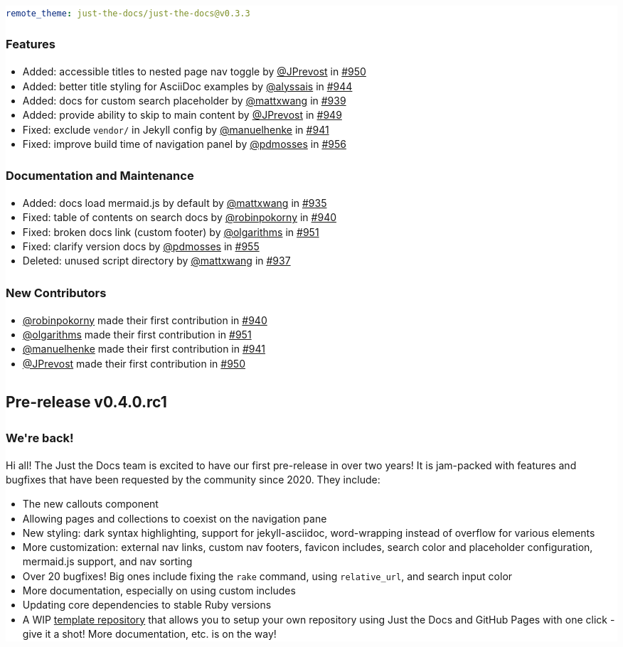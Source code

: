 ```yml
remote_theme: just-the-docs/just-the-docs@v0.3.3
```

### Features

- Added: accessible titles to nested page nav toggle by [@JPrevost] in [#950]
- Added: better title styling for AsciiDoc examples by [@alyssais] in [#944]
- Added: docs for custom search placeholder by [@mattxwang] in [#939]
- Added: provide ability to skip to main content by [@JPrevost] in [#949]
- Fixed: exclude `vendor/` in Jekyll config by [@manuelhenke] in [#941]
- Fixed: improve build time of navigation panel by [@pdmosses] in [#956]

[#950]: https://github.com/just-the-docs/just-the-docs/pull/950

[#944]: https://github.com/just-the-docs/just-the-docs/pull/944

[#939]: https://github.com/just-the-docs/just-the-docs/pull/939

[#949]: https://github.com/just-the-docs/just-the-docs/pull/949

[#941]: https://github.com/just-the-docs/just-the-docs/pull/941

[#956]: https://github.com/just-the-docs/just-the-docs/pull/956

[@alyssais]: https://github.com/alyssais

### Documentation and Maintenance

- Added: docs load mermaid.js by default by [@mattxwang] in [#935]
- Fixed: table of contents on search docs by [@robinpokorny] in [#940]
- Fixed: broken docs link (custom footer) by [@olgarithms] in [#951]
- Fixed: clarify version docs by [@pdmosses] in [#955]
- Deleted: unused script directory by [@mattxwang] in [#937]

[#935]: https://github.com/just-the-docs/just-the-docs/pull/935

[#940]: https://github.com/just-the-docs/just-the-docs/pull/940

[#951]: https://github.com/just-the-docs/just-the-docs/pull/951

[#955]: https://github.com/just-the-docs/just-the-docs/pull/955

[#937]: https://github.com/just-the-docs/just-the-docs/pull/937

### New Contributors

* [@robinpokorny] made their first contribution in [#940]
* [@olgarithms] made their first contribution in [#951]
* [@manuelhenke] made their first contribution in [#941]
* [@JPrevost] made their first contribution in [#950]

[@robinpokorny]: https://github.com/robinpokorny

[@olgarithms]: https://github.com/olgarithms

[@manuelhenke]: https://github.com/manuelhenke

[@JPrevost]: https://github.com/JPrevost

## Pre-release v0.4.0.rc1

### We're back!

Hi all! The Just the Docs team is excited to have our first pre-release in over two years! It is jam-packed with
features and bugfixes that have been requested by the community since 2020. They include:

- The new callouts component
- Allowing pages and collections to coexist on the navigation pane
- New styling: dark syntax highlighting, support for jekyll-asciidoc, word-wrapping instead of overflow for various
  elements
- More customization: external nav links, custom nav footers, favicon includes, search color and placeholder
  configuration, mermaid.js support, and nav sorting
- Over 20 bugfixes! Big ones include fixing the `rake` command, using `relative_url`, and search input color
- More documentation, especially on using custom includes
- Updating core dependencies to stable Ruby versions
- A WIP [template repository](https://github.com/just-the-docs/just-the-docs-template) that allows you to setup your own
  repository using Just the Docs and GitHub Pages with one click - give it a shot! More documentation, etc. is on the
  way!


[@joelhawksley]: https://github.com/joelhawksley
[#1243]: https://github.com/just-the-docs/just-the-docs/pull/1243
[#1259]: https://github.com/just-the-docs/just-the-docs/pull/1259
[#1219]: https://github.com/just-the-docs/just-the-docs/pull/1219
[#1225]: https://github.com/just-the-docs/just-the-docs/pull/1225
[#1226]: https://github.com/just-the-docs/just-the-docs/pull/1226
[#1229]: https://github.com/just-the-docs/just-the-docs/pull/1229
[#1230]: https://github.com/just-the-docs/just-the-docs/pull/1230
[#1240]: https://github.com/just-the-docs/just-the-docs/pull/1240
[@rmoff]: https://github.com/rmoff
[#1107]: https://github.com/just-the-docs/just-the-docs/pull/1107
[#1187]: https://github.com/just-the-docs/just-the-docs/pull/1187
[#1190]: https://github.com/just-the-docs/just-the-docs/pull/1190
[#1208]: https://github.com/just-the-docs/just-the-docs/pull/1208
[#1209]: https://github.com/just-the-docs/just-the-docs/pull/1209
[#1166]: https://github.com/just-the-docs/just-the-docs/pull/1166
[#1173]: https://github.com/just-the-docs/just-the-docs/pull/1173
[#1182]: https://github.com/just-the-docs/just-the-docs/pull/1182
[#1184]: https://github.com/just-the-docs/just-the-docs/pull/1184
[#1192]: https://github.com/just-the-docs/just-the-docs/pull/1192
[#1108]: https://github.com/just-the-docs/just-the-docs/pull/1108
[#1165]: https://github.com/just-the-docs/just-the-docs/pull/1165
[#1167]: https://github.com/just-the-docs/just-the-docs/pull/1167
[#1168]: https://github.com/just-the-docs/just-the-docs/pull/1168
[#1177]: https://github.com/just-the-docs/just-the-docs/pull/1177
[@flyx]: https://github.com/flyx
[@Dima-369]: https://github.com/Dima-369
[#1059]: https://github.com/just-the-docs/just-the-docs/pull/1059
[#1068]: https://github.com/just-the-docs/just-the-docs/pull/1068
[#1097]: https://github.com/just-the-docs/just-the-docs/pull/1097
[#1106]: https://github.com/just-the-docs/just-the-docs/pull/1106
[#1123]: https://github.com/just-the-docs/just-the-docs/pull/1123
[#1124]: https://github.com/just-the-docs/just-the-docs/pull/1124
[#1128]: https://github.com/just-the-docs/just-the-docs/pull/1128
[#1130]: https://github.com/just-the-docs/just-the-docs/pull/1130
[#1135]: https://github.com/just-the-docs/just-the-docs/pull/1135
[#1138]: https://github.com/just-the-docs/just-the-docs/pull/1138
[#1139]: https://github.com/just-the-docs/just-the-docs/pull/1139
[#1142]: https://github.com/just-the-docs/just-the-docs/pull/1142
[#1143]: https://github.com/just-the-docs/just-the-docs/pull/1143
[#1153]: https://github.com/just-the-docs/just-the-docs/pull/1153
[@agabrys]: https://github.com/agabrys
[@codewithfan]: https://github.com/codewithfan
[@diablodale]: https://github.com/diablodale
[@fabrik42]: https://github.com/fabrik42
[@kevinlin1]: https://github.com/kevinlin1
[@EricFromCanada]: https://github.com/EricFromCanada
[@m-r-mccormick]: https://github.com/m-r-mccormick
[#945]: https://github.com/just-the-docs/just-the-docs/pull/945
[#999]: https://github.com/just-the-docs/just-the-docs/pull/999
[#1000]: https://github.com/just-the-docs/just-the-docs/pull/1000
[#1001]: https://github.com/just-the-docs/just-the-docs/pull/1001
[#1010]: https://github.com/just-the-docs/just-the-docs/pull/1010
[#1015]: https://github.com/just-the-docs/just-the-docs/pull/1015
[#1018]: https://github.com/just-the-docs/just-the-docs/pull/1018
[#1019]: https://github.com/just-the-docs/just-the-docs/pull/1019
[#1021]: https://github.com/just-the-docs/just-the-docs/pull/1021
[#1027]: https://github.com/just-the-docs/just-the-docs/pull/1027
[#1029]: https://github.com/just-the-docs/just-the-docs/pull/1029
[#1040]: https://github.com/just-the-docs/just-the-docs/pull/1040
[#1058]: https://github.com/just-the-docs/just-the-docs/pull/1058
[#1061]: https://github.com/just-the-docs/just-the-docs/pull/1061
[#1065]: https://github.com/just-the-docs/just-the-docs/pull/1065
[#1071]: https://github.com/just-the-docs/just-the-docs/pull/1071
[#1074]: https://github.com/just-the-docs/just-the-docs/pull/1074
[#1076]: https://github.com/just-the-docs/just-the-docs/pull/1076
[#1077]: https://github.com/just-the-docs/just-the-docs/pull/1077
[#1090]: https://github.com/just-the-docs/just-the-docs/pull/1090
[#1091]: https://github.com/just-the-docs/just-the-docs/pull/1091
[#1092]: https://github.com/just-the-docs/just-the-docs/pull/1092
[#1095]: https://github.com/just-the-docs/just-the-docs/pull/1095
[#1096]: https://github.com/just-the-docs/just-the-docs/pull/1096
[#1102]: https://github.com/just-the-docs/just-the-docs/pull/1102
[#1104]: https://github.com/just-the-docs/just-the-docs/pull/1104
[#1110]: https://github.com/just-the-docs/just-the-docs/pull/1110
[#1113]: https://github.com/just-the-docs/just-the-docs/pull/1113
[@captn3m0]: https://github.com/captn3m0
[@deseo]: https://github.com/deseo
[@koppor]: https://github.com/koppor
[@MichelleBlanchette]: https://github.com/MichelleBlanchette
[@simonebortolin]: https://github.com/simonebortolin
[@SConaway]: https://github.com/SConaway
[@Tom-Brouwer]: https://github.com/Tom-Brouwer
[#965]: https://github.com/just-the-docs/just-the-docs/pull/965
[#960]: https://github.com/just-the-docs/just-the-docs/pull/960
[#962]: https://github.com/just-the-docs/just-the-docs/pull/962
[#964]: https://github.com/just-the-docs/just-the-docs/pull/964
[#967]: https://github.com/just-the-docs/just-the-docs/pull/967
[#974]: https://github.com/just-the-docs/just-the-docs/pull/974
[#980]: https://github.com/just-the-docs/just-the-docs/pull/980
[#985]: https://github.com/just-the-docs/just-the-docs/pull/985
[#986]: https://github.com/just-the-docs/just-the-docs/pull/986
[#992]: https://github.com/just-the-docs/just-the-docs/pull/992
[@henryiii]: https://github.com/henryiii
[@mattxwang]: https://github.com/mattxwang
[@pdmosses]: https://github.com/pdmosses
[@skullface]: https://github.com/skullface
[@dougaitken]: https://github.com/dougaitken
[@max06]: https://github.com/max06
[#728]: https://github.com/just-the-docs/just-the-docs/issues/728
[#566]: https://github.com/just-the-docs/just-the-docs/issues/566
[#870]: https://github.com/just-the-docs/just-the-docs/issues/870
[#59]: https://github.com/just-the-docs/just-the-docs/issues/59
[#462]: https://github.com/just-the-docs/just-the-docs/pull/462
[#234]: https://github.com/just-the-docs/just-the-docs/issues/234
[#578]: https://github.com/just-the-docs/just-the-docs/pull/578
[#463]: https://github.com/just-the-docs/just-the-docs/pull/463
[#448]: https://github.com/just-the-docs/just-the-docs/pull/448
[#466]: https://github.com/just-the-docs/just-the-docs/pull/466
[#477]: https://github.com/just-the-docs/just-the-docs/pull/477
[#495]: https://github.com/just-the-docs/just-the-docs/pull/495
[#496]: https://github.com/just-the-docs/just-the-docs/pull/496
[#498]: https://github.com/just-the-docs/just-the-docs/pull/498
[#494]: https://github.com/just-the-docs/just-the-docs/pull/494
[#639]: https://github.com/just-the-docs/just-the-docs/pull/639
[#544]: https://github.com/just-the-docs/just-the-docs/pull/544
[#364]: https://github.com/just-the-docs/just-the-docs/pull/364
[#498]: https://github.com/just-the-docs/just-the-docs/pull/498
[#613]: https://github.com/just-the-docs/just-the-docs/pull/613
[#726]: https://github.com/just-the-docs/just-the-docs/pull/726
[#474]: https://github.com/just-the-docs/just-the-docs/pull/474
[#829]: https://github.com/just-the-docs/just-the-docs/pull/829
[#857]: https://github.com/just-the-docs/just-the-docs/pull/857
[#876]: https://github.com/just-the-docs/just-the-docs/pull/876
[#909]: https://github.com/just-the-docs/just-the-docs/pull/909
[#519]: https://github.com/just-the-docs/just-the-docs/pull/519
[#855]: https://github.com/just-the-docs/just-the-docs/pull/855
[#686]: https://github.com/just-the-docs/just-the-docs/pull/686
[#495]: https://github.com/just-the-docs/just-the-docs/pull/495
[#846]: https://github.com/just-the-docs/just-the-docs/pull/846
[#727]: https://github.com/just-the-docs/just-the-docs/pull/727
[#889]: https://github.com/just-the-docs/just-the-docs/pull/889
[#893]: https://github.com/just-the-docs/just-the-docs/pull/893
[#905]: https://github.com/just-the-docs/just-the-docs/pull/905
[#898]: https://github.com/just-the-docs/just-the-docs/pull/898
[#856]: https://github.com/just-the-docs/just-the-docs/pull/856
[#806]: https://github.com/just-the-docs/just-the-docs/pull/806
[#555]: https://github.com/just-the-docs/just-the-docs/pull/555
[#814]: https://github.com/just-the-docs/just-the-docs/pull/814
[#778]: https://github.com/just-the-docs/just-the-docs/pull/778
[#221]: https://github.com/just-the-docs/just-the-docs/pull/221
[#782]: https://github.com/just-the-docs/just-the-docs/pull/782
[#549]: https://github.com/just-the-docs/just-the-docs/pull/549
[#554]: https://github.com/just-the-docs/just-the-docs/pull/554
[#499]: https://github.com/just-the-docs/just-the-docs/pull/499
[#473]: https://github.com/just-the-docs/just-the-docs/pull/473
[#835]: https://github.com/just-the-docs/just-the-docs/pull/835
[#891]: https://github.com/just-the-docs/just-the-docs/pull/891
[#906]: https://github.com/just-the-docs/just-the-docs/pull/906
[#783]: https://github.com/just-the-docs/just-the-docs/pull/783
[#799]: https://github.com/just-the-docs/just-the-docs/pull/799
[#797]: https://github.com/just-the-docs/just-the-docs/pull/797
[#775]: https://github.com/just-the-docs/just-the-docs/pull/775
[#776]: https://github.com/just-the-docs/just-the-docs/pull/776
[#777]: https://github.com/just-the-docs/just-the-docs/pull/777
[#790]: https://github.com/just-the-docs/just-the-docs/pull/790
[#820]: https://github.com/just-the-docs/just-the-docs/pull/820
[#821]: https://github.com/just-the-docs/just-the-docs/pull/821
[#627]: https://github.com/just-the-docs/just-the-docs/pull/627
[#606]: https://github.com/just-the-docs/just-the-docs/pull/606
[#641]: https://github.com/just-the-docs/just-the-docs/pull/641
[#640]: https://github.com/just-the-docs/just-the-docs/pull/640
[#511]: https://github.com/just-the-docs/just-the-docs/pull/511
[#699]: https://github.com/just-the-docs/just-the-docs/pull/699
[#766]: https://github.com/just-the-docs/just-the-docs/pull/766
[#787]: https://github.com/just-the-docs/just-the-docs/pull/787
[#809]: https://github.com/just-the-docs/just-the-docs/pull/809
[#864]: https://github.com/just-the-docs/just-the-docs/pull/864
[@AdityaTiwari2102]: https://github.com/AdityaTiwari2102
[@svrooij]: https://github.com/svrooij
[@alexsegura]: https://github.com/alexsegura
[@burner1024]: https://github.com/burner1024
[@JeffGuKang]: https://github.com/JeffGuKang
[@dougaitken]: https://github.com/dougaitken
[@max06]: https://github.com/max06
[@sehilyi]: https://github.com/sehilyi
[@nathanjessen]: https://github.com/nathanjessen
[@waldyrious]: https://github.com/waldyrious
[@MichelleBlanchette]: https://github.com/MichelleBlanchette
[@henryiii]: https://github.com/henryiii
[@jmertic]: https://github.com/jmertic
[@jacobhq]: https://github.com/jacobhq
[@UnclassedPenguin]: https://github.com/UnclassedPenguin
[@nascosto]: https://github.com/nascosto
[@SPGoding]: https://github.com/SPGoding
[@iridazzle]: https://github.com/iridazzle
[@ivanskodje]: https://github.com/ivanskodje
[@Eisverygoodletter]: https://github.com/Eisverygoodletter
[@pmarsceill]: https://github.com/pmarsceill
